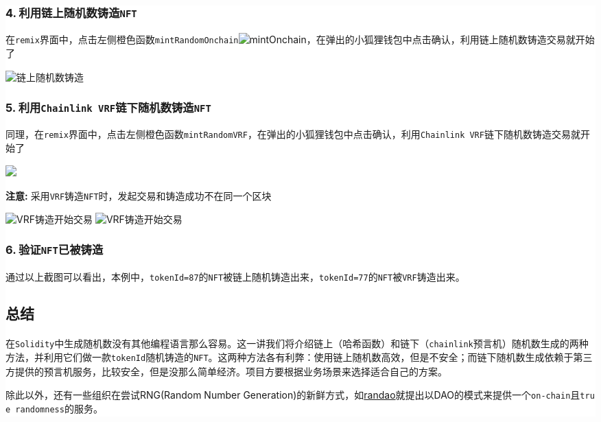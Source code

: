 ### 4. 利用链上随机数铸造`NFT`

在`remix`界面中，点击左侧橙色函数`mintRandomOnchain`![mintOnchain](./img/39-5-1.png)，在弹出的小狐狸钱包中点击确认，利用链上随机数铸造交易就开始了

![链上随机数铸造](https://raw.githubusercontent.com/jollysone/Picture-Library/master/blog/202303042345630.png)

### 5. 利用`Chainlink VRF`链下随机数铸造`NFT`

同理，在`remix`界面中，点击左侧橙色函数`mintRandomVRF`，在弹出的小狐狸钱包中点击确认，利用`Chainlink VRF`链下随机数铸造交易就开始了

![](https://raw.githubusercontent.com/jollysone/Picture-Library/master/blog/202303042347355.png)

**注意:** 采用`VRF`铸造`NFT`时，发起交易和铸造成功不在同一个区块

![VRF铸造开始交易](https://raw.githubusercontent.com/jollysone/Picture-Library/master/blog/202303042347483.png)
![VRF铸造开始交易](https://raw.githubusercontent.com/jollysone/Picture-Library/master/blog/202303042347002.png)

### 6. 验证`NFT`已被铸造

通过以上截图可以看出，本例中，`tokenId=87`的`NFT`被链上随机铸造出来，`tokenId=77`的`NFT`被`VRF`铸造出来。

## 总结

在`Solidity`中生成随机数没有其他编程语言那么容易。这一讲我们将介绍链上（哈希函数）和链下（`chainlink`预言机）随机数生成的两种方法，并利用它们做一款`tokenId`随机铸造的`NFT`。这两种方法各有利弊：使用链上随机数高效，但是不安全；而链下随机数生成依赖于第三方提供的预言机服务，比较安全，但是没那么简单经济。项目方要根据业务场景来选择适合自己的方案。

除此以外，还有一些组织在尝试RNG(Random Number Generation)的新鲜方式，如[randao](https://github.com/randao/randao)就提出以DAO的模式来提供一个`on-chain`且`true randomness`的服务。


